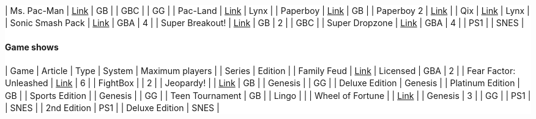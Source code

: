 | Ms. Pac-Man | [Link](https://en.wikipedia.org/wiki/Ms._Pac-Man "w:Ms. Pac-Man") | GB |
| GBC |
| GG |
| Pac-Land | [Link](https://en.wikipedia.org/wiki/Pac-Land#Conversions "w:Pac-Land") | Lynx |
| Paperboy | [Link](https://en.wikipedia.org/wiki/Paperboy_(video_game) "w:Paperboy (video game)") | GB |
| Paperboy 2 | [Link](https://en.wikipedia.org/wiki/Paperboy_2 "w:Paperboy 2") |
| Qix | [Link](https://en.wikipedia.org/wiki/Qix "w:Qix") | Lynx |
| Sonic Smash Pack | [Link](https://en.wikipedia.org/wiki/Sonic_Smash_Pack "w:Sonic Smash Pack") | GBA | 4 |
| Super Breakout! | [Link](https://en.wikipedia.org/wiki/Super_Breakout "w:Super Breakout") | GB | 2 |
| GBC |
| Super Dropzone | [Link](https://en.wikipedia.org/wiki/Dropzone#Legacy "w:Dropzone") | GBA | 4 |
| PS1 |
| SNES |

#### Game shows

| Game | Article | Type | System | Maximum players |
| Series | Edition |
| Family Feud | [Link](https://en.wikipedia.org/wiki/Family_Feud_(video_game_series) "w:Family Feud (video game series)") | Licensed | GBA | 2 |
| Fear Factor: Unleashed | [Link](https://en.wikipedia.org/wiki/Fear_Factor:_Unleashed "w:Fear Factor: Unleashed") | 6 |
| FightBox |  | 2 |
| Jeopardy! |  | [Link](https://en.wikipedia.org/wiki/Jeopardy!_(franchise)#Video_games "w:Jeopardy! (franchise)") | GB |
| Genesis |
| GG |
| Deluxe Edition | Genesis |
| Platinum Edition | GB |
| Sports Edition |
| Genesis |
| GG |
| Teen Tournament | GB |
| Lingo |  |
| Wheel of Fortune |  | [Link](https://en.wikipedia.org/wiki/Wheel_of_Fortune_video_games "w:Wheel of Fortune video games") |
| Genesis | 3 |
| GG |
| PS1 |
| SNES |
| 2nd Edition | PS1 |
| Deluxe Edition | SNES |
